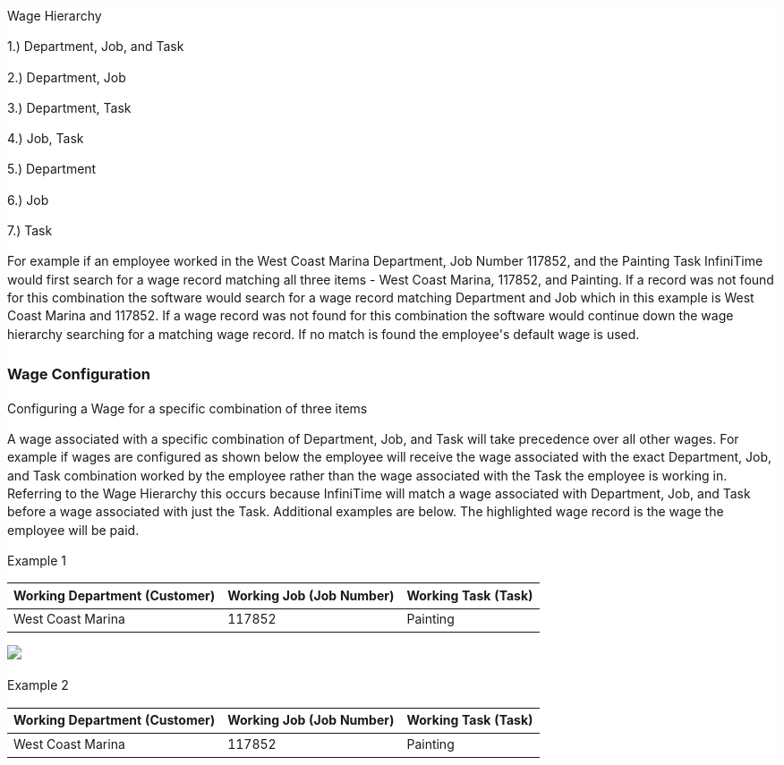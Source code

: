 Wage Hierarchy

1.) Department, Job, and Task

2.) Department, Job

3.) Department, Task

4.) Job, Task

5.) Department

6.) Job

7.) Task

For example if an employee worked in the West
Coast Marina Department, Job Number 117852, and the Painting Task InfiniTime would first search for
a wage record matching all three items - West Coast Marina, 117852, and
Painting. If a record was not found for this combination the software
would search for a wage record matching Department and Job which in this
example is West Coast Marina and 117852. If a wage record was not found
for this combination the software would continue down the wage hierarchy
searching for a matching wage record. If no match is found the employee's
default wage is used.

### Wage Configuration

Configuring a Wage for
a specific combination of three items

A wage associated with a specific combination
of Department, Job, and Task will take precedence over all other wages.
For example if wages are configured as shown below the employee will receive
the wage associated with the exact Department, Job, and Task combination
worked by the employee rather than the wage associated with the Task the
employee is working in. Referring to the Wage Hierarchy this occurs because
InfiniTime will match a
wage associated with Department, Job, and Task before a wage associated
with just the Task. Additional examples are below. The highlighted wage
record is the wage the employee will be paid.

Example 1

| Working Department (Customer) | Working Job (Job Number) | Working Task (Task) |
| ----------------------------- | ------------------------ | ------------------- |
| West Coast Marina             | 117852                   | Painting            |

![](/img/HoursMapping15.gif)

Example 2

| Working Department (Customer) | Working Job (Job Number) | Working Task (Task) |
| ----------------------------- | ------------------------ | ------------------- |
| West Coast Marina             | 117852                   | Painting            |
